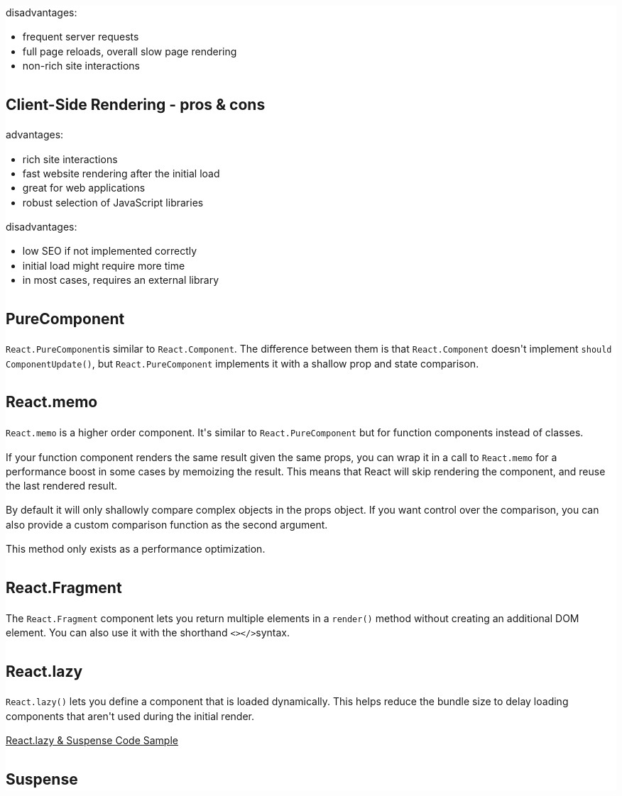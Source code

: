 disadvantages:

* frequent server requests
* full page reloads, overall slow page rendering
* non-rich site interactions

## Client-Side Rendering - pros & cons

advantages:

* rich site interactions
* fast website rendering after the initial load
* great for web applications
* robust selection of JavaScript libraries

disadvantages:

* low SEO if not implemented correctly
* initial load might require more time
* in most cases, requires an external library

## PureComponent

`React.PureComponent`is similar to `React.Component`. The difference between them is that `React.Component` doesn't implement `shouldComponentUpdate()`, but `React.PureComponent` implements it with a shallow prop and state comparison.

## React.memo

`React.memo` is a higher order component. It's similar to `React.PureComponent` but for function components instead of classes.

If your function component renders the same result given the same props, you can wrap it in a call to `React.memo` for a performance boost in some cases by memoizing the result. This means that React will skip rendering the component, and reuse the last rendered result.

By default it will only shallowly compare complex objects in the props object. If you want control over the comparison, you can also provide a custom comparison function as the second argument.

This method only exists as a performance optimization.

## React.Fragment

The `React.Fragment` component lets you return multiple elements in a `render()` method without creating an additional DOM element. You can also use it with the shorthand `<></>`syntax.

## React.lazy

`React.lazy()` lets you define a component that is loaded dynamically. This helps reduce the bundle size to delay loading components that aren't used during the initial render.

[React.lazy & Suspense Code Sample](sample-code.md#react-lazy)

## Suspense
